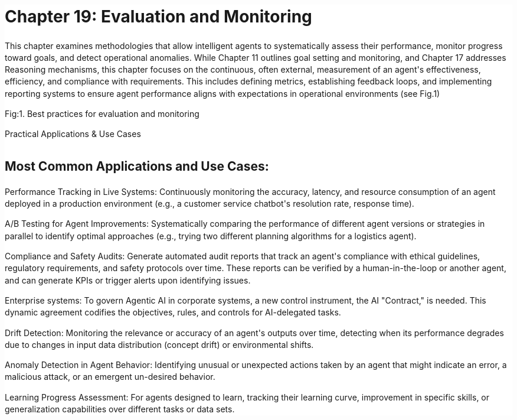 # Chapter 19: Evaluation and Monitoring



This chapter examines methodologies that allow intelligent agents to systematically assess their performance, monitor progress toward goals, and detect operational anomalies. While Chapter 11 outlines goal setting and monitoring, and Chapter 17 addresses Reasoning mechanisms, this chapter focuses on the continuous, often external, measurement of an agent's effectiveness, efficiency, and compliance with requirements. This includes defining metrics, establishing feedback loops, and implementing reporting systems to ensure agent performance aligns with expectations in operational environments (see Fig.1)



Fig:1. Best practices for evaluation and monitoring



Practical Applications & Use Cases



## Most Common Applications and Use Cases:



Performance Tracking in Live Systems: Continuously monitoring the accuracy, latency, and resource consumption of an agent deployed in a production environment (e.g., a customer service chatbot's resolution rate, response time).



A/B Testing for Agent Improvements: Systematically comparing the performance of different agent versions or strategies in parallel to identify optimal approaches (e.g., trying two different planning algorithms for a logistics agent).



Compliance and Safety Audits: Generate automated audit reports that track an agent's compliance with ethical guidelines, regulatory requirements, and safety protocols over time. These reports can be verified by a human-in-the-loop or another agent, and can generate KPIs or trigger alerts upon identifying issues.



Enterprise systems: To govern Agentic AI in corporate systems, a new control instrument, the AI "Contract," is needed. This dynamic agreement codifies the objectives, rules, and controls for AI-delegated tasks.



Drift Detection: Monitoring the relevance or accuracy of an agent's outputs over time, detecting when its performance degrades due to changes in input data distribution (concept drift) or environmental shifts.



Anomaly Detection in Agent Behavior: Identifying unusual or unexpected actions taken by an agent that might indicate an error, a malicious attack, or an emergent un-desired behavior.



Learning Progress Assessment: For agents designed to learn, tracking their learning curve, improvement in specific skills, or generalization capabilities over different tasks or data sets.
